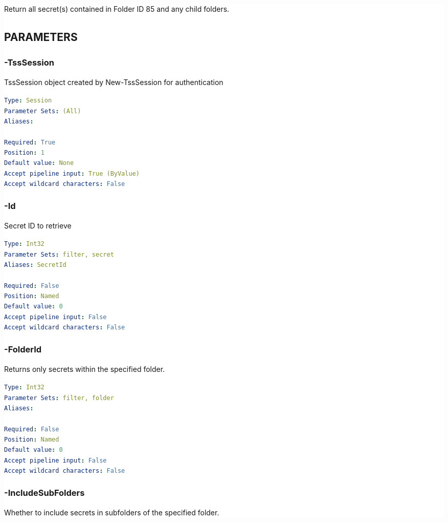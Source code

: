 Return all secret(s) contained in Folder ID 85 and any child folders.

## PARAMETERS

### -TssSession
TssSession object created by New-TssSession for authentication

```yaml
Type: Session
Parameter Sets: (All)
Aliases:

Required: True
Position: 1
Default value: None
Accept pipeline input: True (ByValue)
Accept wildcard characters: False
```

### -Id
Secret ID to retrieve

```yaml
Type: Int32
Parameter Sets: filter, secret
Aliases: SecretId

Required: False
Position: Named
Default value: 0
Accept pipeline input: False
Accept wildcard characters: False
```

### -FolderId
Returns only secrets within the specified folder.

```yaml
Type: Int32
Parameter Sets: filter, folder
Aliases:

Required: False
Position: Named
Default value: 0
Accept pipeline input: False
Accept wildcard characters: False
```

### -IncludeSubFolders
Whether to include secrets in subfolders of the specified folder.
